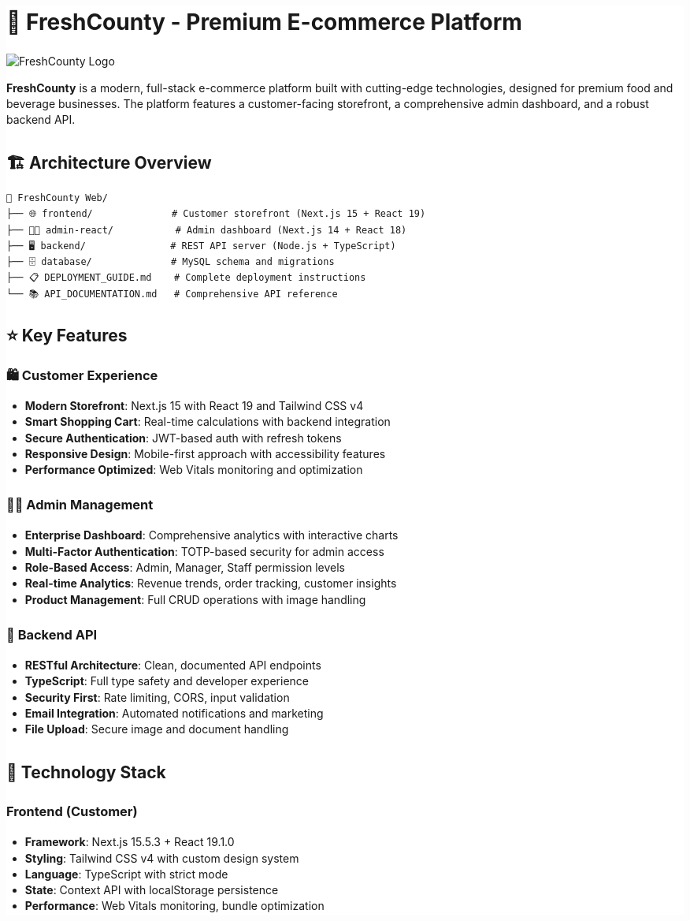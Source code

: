 # 🍃 FreshCounty - Premium E-commerce Platform

![FreshCounty Logo](frontend/public/logo.png)

**FreshCounty** is a modern, full-stack e-commerce platform built with cutting-edge technologies, designed for premium food and beverage businesses. The platform features a customer-facing storefront, a comprehensive admin dashboard, and a robust backend API.

## 🏗️ **Architecture Overview**

```
📁 FreshCounty Web/
├── 🌐 frontend/              # Customer storefront (Next.js 15 + React 19)
├── 👨‍💼 admin-react/           # Admin dashboard (Next.js 14 + React 18)
├── 🖥️ backend/               # REST API server (Node.js + TypeScript)
├── 🗄️ database/              # MySQL schema and migrations
├── 📋 DEPLOYMENT_GUIDE.md    # Complete deployment instructions
└── 📚 API_DOCUMENTATION.md   # Comprehensive API reference
```

## ⭐ **Key Features**

### 🛍️ **Customer Experience**
- **Modern Storefront**: Next.js 15 with React 19 and Tailwind CSS v4
- **Smart Shopping Cart**: Real-time calculations with backend integration
- **Secure Authentication**: JWT-based auth with refresh tokens
- **Responsive Design**: Mobile-first approach with accessibility features
- **Performance Optimized**: Web Vitals monitoring and optimization

### 👨‍💼 **Admin Management**
- **Enterprise Dashboard**: Comprehensive analytics with interactive charts
- **Multi-Factor Authentication**: TOTP-based security for admin access
- **Role-Based Access**: Admin, Manager, Staff permission levels
- **Real-time Analytics**: Revenue trends, order tracking, customer insights
- **Product Management**: Full CRUD operations with image handling

### 🔧 **Backend API**
- **RESTful Architecture**: Clean, documented API endpoints
- **TypeScript**: Full type safety and developer experience
- **Security First**: Rate limiting, CORS, input validation
- **Email Integration**: Automated notifications and marketing
- **File Upload**: Secure image and document handling

## 🚀 **Technology Stack**

### Frontend (Customer)
- **Framework**: Next.js 15.5.3 + React 19.1.0
- **Styling**: Tailwind CSS v4 with custom design system
- **Language**: TypeScript with strict mode
- **State**: Context API with localStorage persistence
- **Performance**: Web Vitals monitoring, bundle optimization
